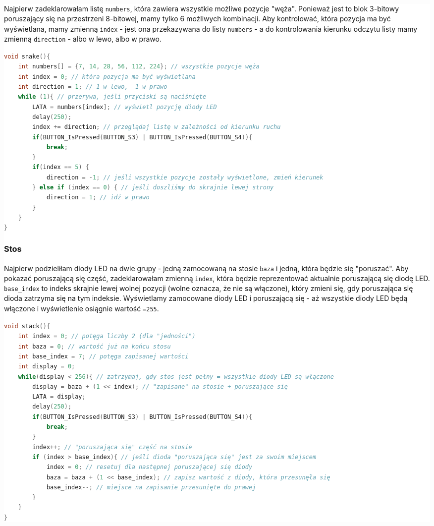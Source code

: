 Najpierw zadeklarowałam listę `numbers`, która zawiera wszystkie możliwe pozycje "węża". Ponieważ jest to blok 3-bitowy poruszający się na przestrzeni 8-bitowej, mamy tylko 6 możliwych kombinacji.
Aby kontrolować, która pozycja ma być wyświetlana, mamy zmienną `index` - jest ona przekazywana do listy `numbers` - a do kontrolowania kierunku odczytu listy mamy zmienną `direction` - albo w lewo, albo w prawo.

```c
void snake(){
    int numbers[] = {7, 14, 28, 56, 112, 224}; // wszystkie pozycje węża
    int index = 0; // która pozycja ma być wyświetlana
    int direction = 1; // 1 w lewo, -1 w prawo
    while (1){ // przerywa, jeśli przyciski są naciśnięte
        LATA = numbers[index]; // wyświetl pozycję diody LED
        delay(250);
        index += direction; // przeglądaj listę w zależności od kierunku ruchu
        if(BUTTON_IsPressed(BUTTON_S3) | BUTTON_IsPressed(BUTTON_S4)){
            break;
        }
        if(index == 5) {
            direction = -1; // jeśli wszystkie pozycje zostały wyświetlone, zmień kierunek
        } else if (index == 0) { // jeśli doszliśmy do skrajnie lewej strony
            direction = 1; // idź w prawo
        }
    }
}
```

### Stos

Najpierw podzieliłam diody LED na dwie grupy - jedną zamocowaną na stosie `baza` i jedną, która będzie się "poruszać". Aby pokazać poruszającą się część, zadeklarowałam zmienną `index`, która będzie reprezentować aktualnie poruszającą się diodę LED. `base_index` to indeks skrajnie lewej wolnej pozycji (wolne oznacza, że nie są włączone), który zmieni się, gdy poruszająca się dioda zatrzyma się na tym indeksie.
Wyświetlamy zamocowane diody LED i poruszającą się - aż wszystkie diody LED będą włączone i wyświetlenie osiągnie wartość `=255`.

```c
void stack(){
    int index = 0; // potęga liczby 2 (dla "jedności")
    int baza = 0; // wartość już na końcu stosu
    int base_index = 7; // potęga zapisanej wartości
    int display = 0;
    while(display < 256){ // zatrzymaj, gdy stos jest pełny = wszystkie diody LED są włączone
        display = baza + (1 << index); // "zapisane" na stosie + poruszające się
        LATA = display;
        delay(250);
        if(BUTTON_IsPressed(BUTTON_S3) | BUTTON_IsPressed(BUTTON_S4)){
            break;
        }
        index++; // "poruszająca się" część na stosie
        if (index > base_index){ // jeśli dioda "poruszająca się" jest za swoim miejscem
            index = 0; // resetuj dla następnej poruszającej się diody
            baza = baza + (1 << base_index); // zapisz wartość z diody, która przesunęła się
            base_index--; // miejsce na zapisanie przesunięte do prawej
        }
    }
}
```
